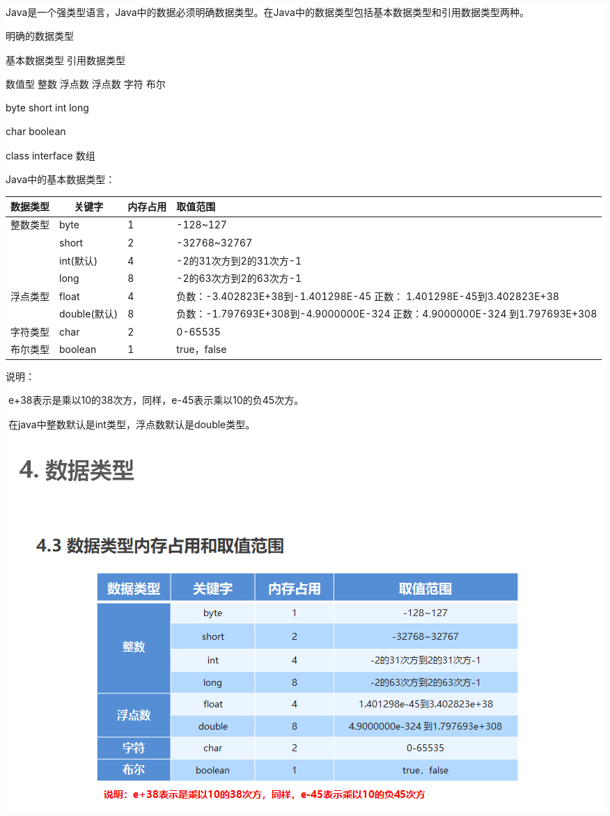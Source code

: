 Java是一个强类型语言，Java中的数据必须明确数据类型。在Java中的数据类型包括基本数据类型和引用数据类型两种。

明确的数据类型   

基本数据类型  引用数据类型  

数值型  整数 浮点数 浮点数 字符 布尔

byte short int long 

char  boolean 

class  interface 数组 

Java中的基本数据类型：

| 数据类型 | 关键字       | 内存占用 | 取值范围                                                     |
| :------- | ------------ | -------- | :----------------------------------------------------------- |
| 整数类型 | byte         | 1        | -128~127                                                     |
|          | short        | 2        | -32768~32767                                                 |
|          | int(默认)    | 4        | -2的31次方到2的31次方-1                                      |
|          | long         | 8        | -2的63次方到2的63次方-1                                      |
| 浮点类型 | float        | 4        | 负数：-3.402823E+38到-1.401298E-45                                                             正数：   1.401298E-45到3.402823E+38 |
|          | double(默认) | 8        | 负数：-1.797693E+308到-4.9000000E-324                                              正数：4.9000000E-324   到1.797693E+308 |
| 字符类型 | char         | 2        | 0-65535                                                      |
| 布尔类型 | boolean      | 1        | true，false                                                  |

说明：

​	e+38表示是乘以10的38次方，同样，e-45表示乘以10的负45次方。

​	在java中整数默认是int类型，浮点数默认是double类型。



![image-20200816165937313](assets/image-20200816165937313.png)
